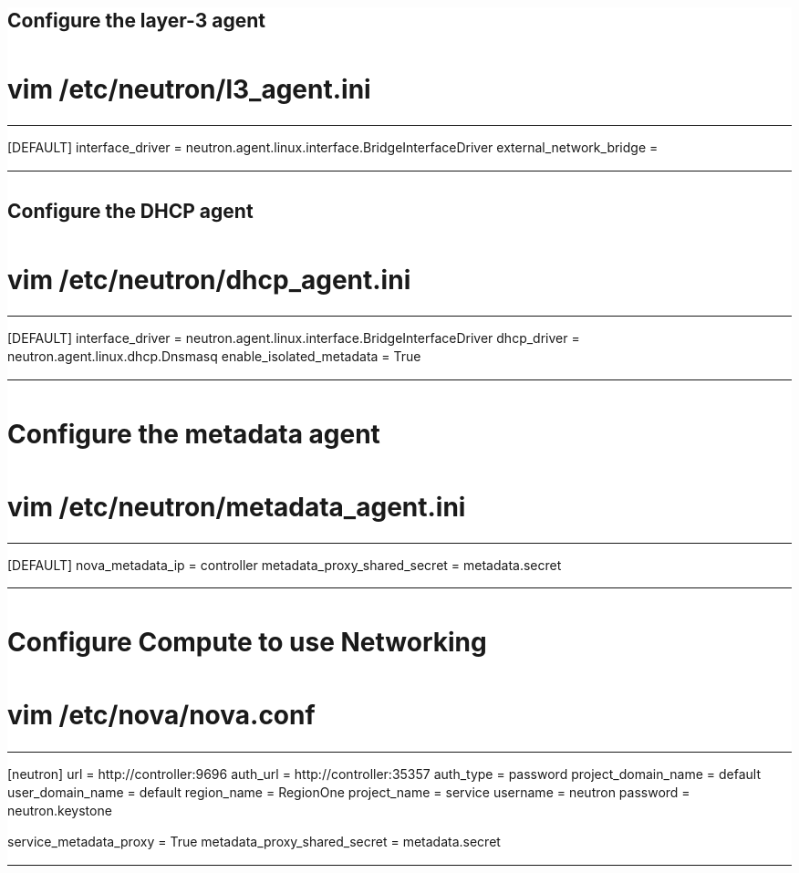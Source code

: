 ## Configure the layer-3 agent
# vim /etc/neutron/l3_agent.ini
****************************************
[DEFAULT]
interface_driver = neutron.agent.linux.interface.BridgeInterfaceDriver
external_network_bridge =
****************************************
 
## Configure the DHCP agent
# vim /etc/neutron/dhcp_agent.ini
****************************************
[DEFAULT]
interface_driver = neutron.agent.linux.interface.BridgeInterfaceDriver
dhcp_driver = neutron.agent.linux.dhcp.Dnsmasq
enable_isolated_metadata = True
****************************************
 
Configure the metadata agent
==========================================
# vim /etc/neutron/metadata_agent.ini
**************************************
[DEFAULT]
nova_metadata_ip = controller
metadata_proxy_shared_secret = metadata.secret
**************************************
 
Configure Compute to use Networking
==========================================
# vim /etc/nova/nova.conf
**************************************
[neutron]
url = http://controller:9696
auth_url = http://controller:35357
auth_type = password
project_domain_name = default
user_domain_name = default
region_name = RegionOne
project_name = service
username = neutron
password = neutron.keystone
 
service_metadata_proxy = True
metadata_proxy_shared_secret = metadata.secret
**************************************
 